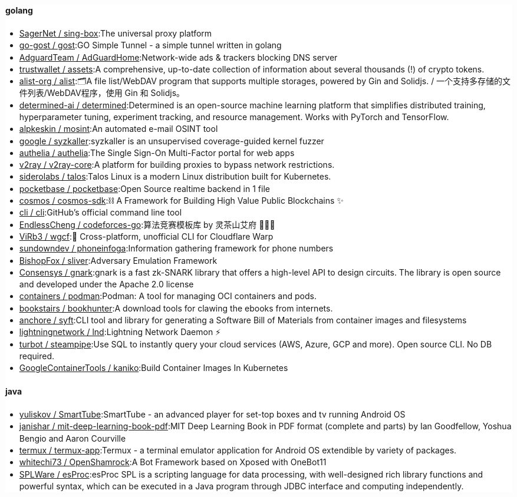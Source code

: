 #### golang
* [SagerNet / sing-box](https://github.com/SagerNet/sing-box):The universal proxy platform
* [go-gost / gost](https://github.com/go-gost/gost):GO Simple Tunnel - a simple tunnel written in golang
* [AdguardTeam / AdGuardHome](https://github.com/AdguardTeam/AdGuardHome):Network-wide ads & trackers blocking DNS server
* [trustwallet / assets](https://github.com/trustwallet/assets):A comprehensive, up-to-date collection of information about several thousands (!) of crypto tokens.
* [alist-org / alist](https://github.com/alist-org/alist):🗂️A file list/WebDAV program that supports multiple storages, powered by Gin and Solidjs. / 一个支持多存储的文件列表/WebDAV程序，使用 Gin 和 Solidjs。
* [determined-ai / determined](https://github.com/determined-ai/determined):Determined is an open-source machine learning platform that simplifies distributed training, hyperparameter tuning, experiment tracking, and resource management. Works with PyTorch and TensorFlow.
* [alpkeskin / mosint](https://github.com/alpkeskin/mosint):An automated e-mail OSINT tool
* [google / syzkaller](https://github.com/google/syzkaller):syzkaller is an unsupervised coverage-guided kernel fuzzer
* [authelia / authelia](https://github.com/authelia/authelia):The Single Sign-On Multi-Factor portal for web apps
* [v2ray / v2ray-core](https://github.com/v2ray/v2ray-core):A platform for building proxies to bypass network restrictions.
* [siderolabs / talos](https://github.com/siderolabs/talos):Talos Linux is a modern Linux distribution built for Kubernetes.
* [pocketbase / pocketbase](https://github.com/pocketbase/pocketbase):Open Source realtime backend in 1 file
* [cosmos / cosmos-sdk](https://github.com/cosmos/cosmos-sdk):⛓️ A Framework for Building High Value Public Blockchains ✨
* [cli / cli](https://github.com/cli/cli):GitHub’s official command line tool
* [EndlessCheng / codeforces-go](https://github.com/EndlessCheng/codeforces-go):算法竞赛模板库 by 灵茶山艾府 💭💡🎈
* [ViRb3 / wgcf](https://github.com/ViRb3/wgcf):🚤 Cross-platform, unofficial CLI for Cloudflare Warp
* [sundowndev / phoneinfoga](https://github.com/sundowndev/phoneinfoga):Information gathering framework for phone numbers
* [BishopFox / sliver](https://github.com/BishopFox/sliver):Adversary Emulation Framework
* [Consensys / gnark](https://github.com/Consensys/gnark):gnark is a fast zk-SNARK library that offers a high-level API to design circuits. The library is open source and developed under the Apache 2.0 license
* [containers / podman](https://github.com/containers/podman):Podman: A tool for managing OCI containers and pods.
* [bookstairs / bookhunter](https://github.com/bookstairs/bookhunter):A download tools for clawing the ebooks from internets.
* [anchore / syft](https://github.com/anchore/syft):CLI tool and library for generating a Software Bill of Materials from container images and filesystems
* [lightningnetwork / lnd](https://github.com/lightningnetwork/lnd):Lightning Network Daemon ⚡️
* [turbot / steampipe](https://github.com/turbot/steampipe):Use SQL to instantly query your cloud services (AWS, Azure, GCP and more). Open source CLI. No DB required.
* [GoogleContainerTools / kaniko](https://github.com/GoogleContainerTools/kaniko):Build Container Images In Kubernetes

#### java
* [yuliskov / SmartTube](https://github.com/yuliskov/SmartTube):SmartTube - an advanced player for set-top boxes and tv running Android OS
* [janishar / mit-deep-learning-book-pdf](https://github.com/janishar/mit-deep-learning-book-pdf):MIT Deep Learning Book in PDF format (complete and parts) by Ian Goodfellow, Yoshua Bengio and Aaron Courville
* [termux / termux-app](https://github.com/termux/termux-app):Termux - a terminal emulator application for Android OS extendible by variety of packages.
* [whitechi73 / OpenShamrock](https://github.com/whitechi73/OpenShamrock):A Bot Framework based on Xposed with OneBot11
* [SPLWare / esProc](https://github.com/SPLWare/esProc):esProc SPL is a scripting language for data processing, with well-designed rich library functions and powerful syntax, which can be executed in a Java program through JDBC interface and computing independently.